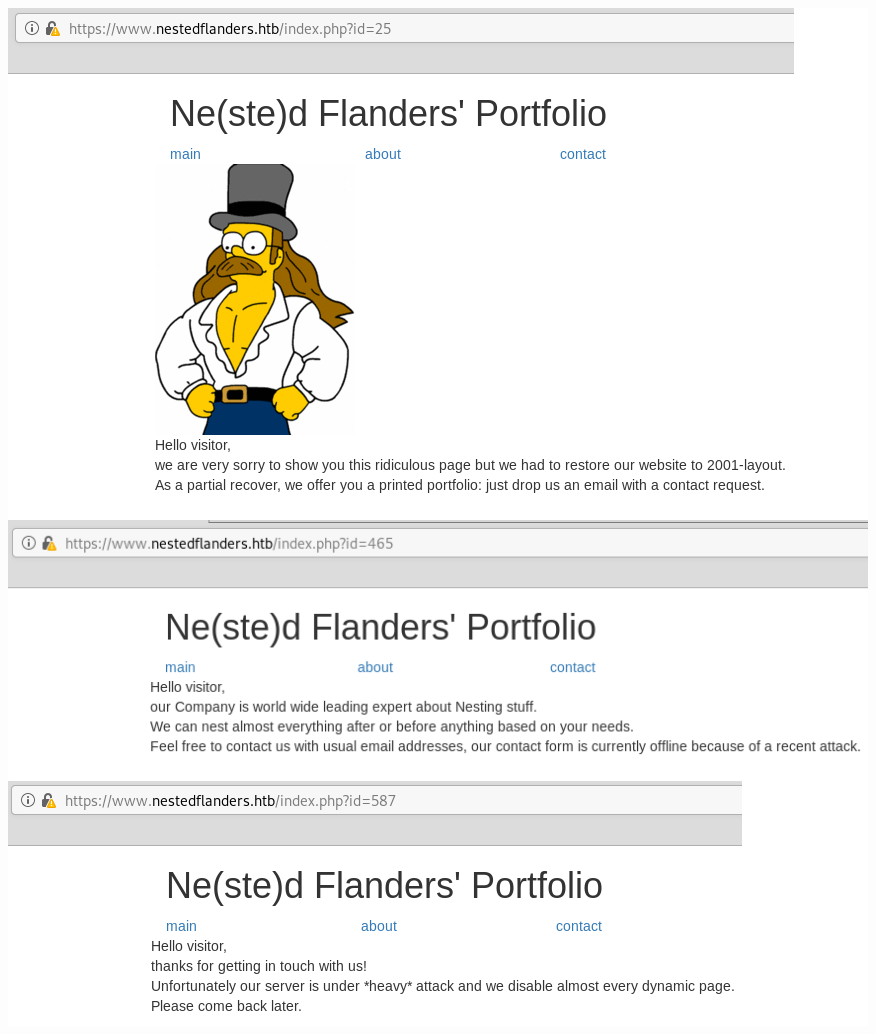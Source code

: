 ![](/assets/images/htb-writeup-unattended/ned1.png)

![](/assets/images/htb-writeup-unattended/ned2.png)

![](/assets/images/htb-writeup-unattended/ned3.png)
